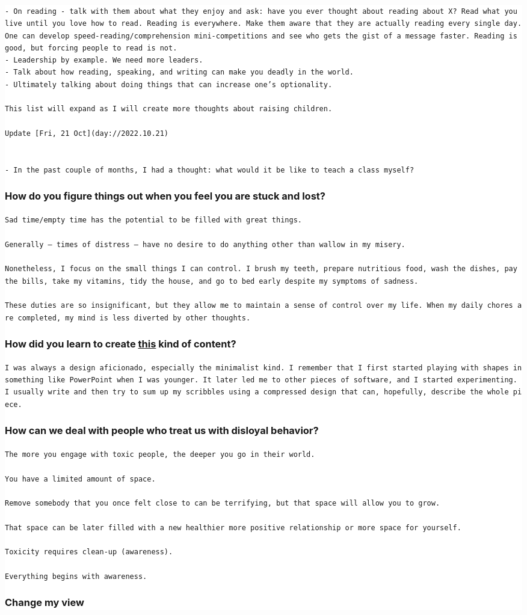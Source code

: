 	- On reading - talk with them about what they enjoy and ask: have you ever thought about reading about X? Read what you live until you love how to read. Reading is everywhere. Make them aware that they are actually reading every single day. One can develop speed-reading/comprehension mini-competitions and see who gets the gist of a message faster. Reading is good, but forcing people to read is not.
	- Leadership by example. We need more leaders.
	- Talk about how reading, speaking, and writing can make you deadly in the world.
	- Ultimately talking about doing things that can increase one’s optionality.

	This list will expand as I will create more thoughts about raising children.

	Update [Fri, 21 Oct](day://2022.10.21)


	- In the past couple of months, I had a thought: what would it be like to teach a class myself?

### **How do you figure things out when you feel you are stuck and lost?**


	Sad time/empty time has the potential to be filled with great things.

	Generally — times of distress — have no desire to do anything other than wallow in my misery.

	Nonetheless, I focus on the small things I can control. I brush my teeth, prepare nutritious food, wash the dishes, pay the bills, take my vitamins, tidy the house, and go to bed early despite my symptoms of sadness.

	These duties are so insignificant, but they allow me to maintain a sense of control over my life. When my daily chores are completed, my mind is less diverted by other thoughts.

### **How did you learn to create [this](https://www.instagram.com/visualtheory_/) kind of content?**


	I was always a design aficionado, especially the minimalist kind. I remember that I first started playing with shapes in something like PowerPoint when I was younger. It later led me to other pieces of software, and I started experimenting. I usually write and then try to sum up my scribbles using a compressed design that can, hopefully, describe the whole piece.

### **How can we deal with people who treat us with disloyal behavior?**


	The more you engage with toxic people, the deeper you go in their world.

	You have a limited amount of space.

	Remove somebody that you once felt close to can be terrifying, but that space will allow you to grow.

	That space can be later filled with a new healthier more positive relationship or more space for yourself.

	Toxicity requires clean-up (awareness).

	Everything begins with awareness.

### **Change my view**
